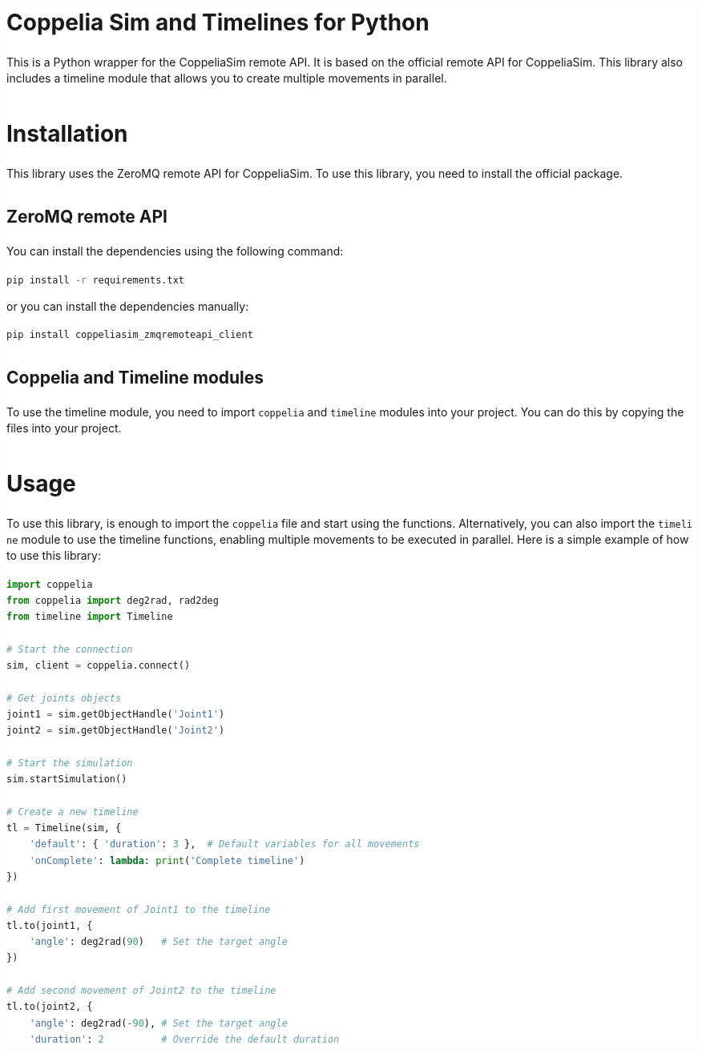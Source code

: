 # Coppelia Sim and Timelines for Python
This is a Python wrapper for the CoppeliaSim remote API. It is based on the official remote API for CoppeliaSim. This library also includes a timeline module that allows you to create multiple movements in parallel.

# Installation
This library uses the ZeroMQ remote API for CoppeliaSim. To use this library, you need to install the official package.

## ZeroMQ remote API
You can install the dependencies using the following command:

```bash
pip install -r requirements.txt
```

or you can install the dependencies manually:

```bash
pip install coppeliasim_zmqremoteapi_client
```

## Coppelia and Timeline modules
To use the timeline module, you need to import `coppelia` and `timeline` modules into your project. You can do this by copying the files into your project.

# Usage
To use this library, is enough to import the `coppelia` file and start using the functions. Alternatively, you can also import the `timeline` module to use the timeline functions, enabling multiple movements to be executed in parallel. Here is a simple example of how to use this library:

```python
import coppelia
from coppelia import deg2rad, rad2deg
from timeline import Timeline

# Start the connection
sim, client = coppelia.connect()

# Get joints objects
joint1 = sim.getObjectHandle('Joint1')
joint2 = sim.getObjectHandle('Joint2')

# Start the simulation
sim.startSimulation()

# Create a new timeline
tl = Timeline(sim, {
	'default': { 'duration': 3 },  # Default variables for all movements
	'onComplete': lambda: print('Complete timeline')
})

# Add first movement of Joint1 to the timeline
tl.to(joint1, {
	'angle': deg2rad(90)   # Set the target angle
})

# Add second movement of Joint2 to the timeline
tl.to(joint2, {
	'angle': deg2rad(-90), # Set the target angle
	'duration': 2          # Override the default duration
```